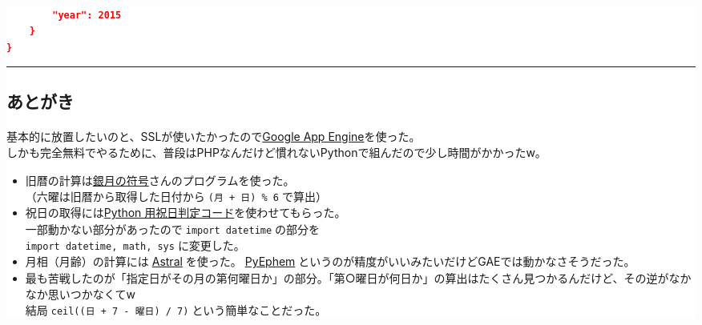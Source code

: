 ```json
        "year": 2015
    }
}
```


-----

## あとがき

基本的に放置したいのと、SSLが使いたかったので[Google App Engine](https://cloud.google.com/appengine/?hl=ja)を使った。  
しかも完全無料でやるために、普段はPHPなんだけど慣れないPythonで組んだので少し時間がかかったw。  

- 旧暦の計算は[銀月の符号](http://d.hatena.ne.jp/fgshun/20091127/1259302979)さんのプログラムを使った。  
  （六曜は旧暦から取得した日付から `(月 + 日) % 6` で算出）
- 祝日の取得には[Python 用祝日判定コード](http://www.h3.dion.ne.jp/~sakatsu/holiday_logic5.htm#Python)を使わせてもらった。  
  一部動かない部分があったので `import datetime` の部分を  
  `import datetime, math, sys` に変更した。
- 月相（月齢）の計算には [Astral](https://pypi.python.org/pypi/astral/0.8.1) を使った。 [PyEphem](http://rhodesmill.org/pyephem/) というのが精度がいいみたいだけどGAEでは動かなさそうだった。
- 最も苦戦したのが「指定日がその月の第何曜日か」の部分。「第○曜日が何日か」の算出はたくさん見つかるんだけど、その逆がなかなか思いつかなくてw  
  結局 `ceil((日 + 7 - 曜日) / 7)` という簡単なことだった。
